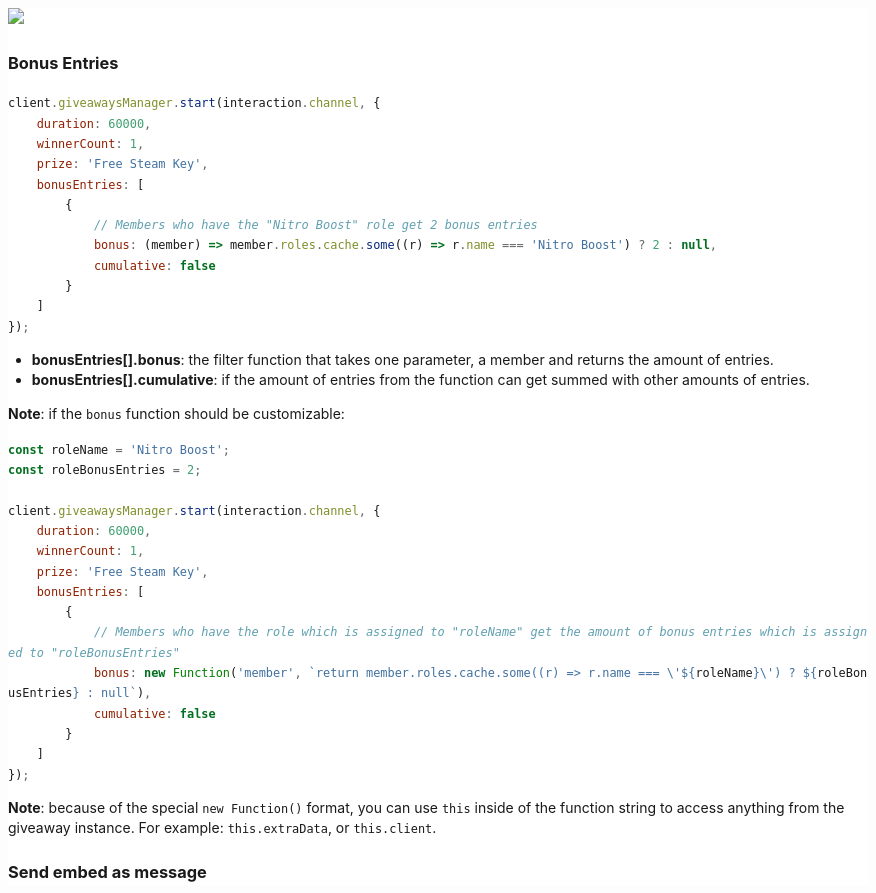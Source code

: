 <a href="https://zupimages.net/viewer.php?id=21/24/dxhk.png">
    <img src="https://zupimages.net/up/21/24/dxhk.png"/>
</a>

### Bonus Entries

```js
client.giveawaysManager.start(interaction.channel, {
    duration: 60000,
    winnerCount: 1,
    prize: 'Free Steam Key',
    bonusEntries: [  
        {
            // Members who have the "Nitro Boost" role get 2 bonus entries
            bonus: (member) => member.roles.cache.some((r) => r.name === 'Nitro Boost') ? 2 : null,
            cumulative: false
        }
    ]
});
```

-   **bonusEntries[].bonus**: the filter function that takes one parameter, a member and returns the amount of entries.
-   **bonusEntries[].cumulative**: if the amount of entries from the function can get summed with other amounts of entries.

**Note**: if the `bonus` function should be customizable:

```js
const roleName = 'Nitro Boost';
const roleBonusEntries = 2;

client.giveawaysManager.start(interaction.channel, {
    duration: 60000,
    winnerCount: 1,
    prize: 'Free Steam Key',
    bonusEntries: [
        {   
            // Members who have the role which is assigned to "roleName" get the amount of bonus entries which is assigned to "roleBonusEntries"
            bonus: new Function('member', `return member.roles.cache.some((r) => r.name === \'${roleName}\') ? ${roleBonusEntries} : null`),
            cumulative: false 
        }
    ]
});
```

**Note**: because of the special `new Function()` format, you can use `this` inside of the function string to access anything from the giveaway instance. For example: `this.extraData`, or `this.client`.

### Send embed as message
